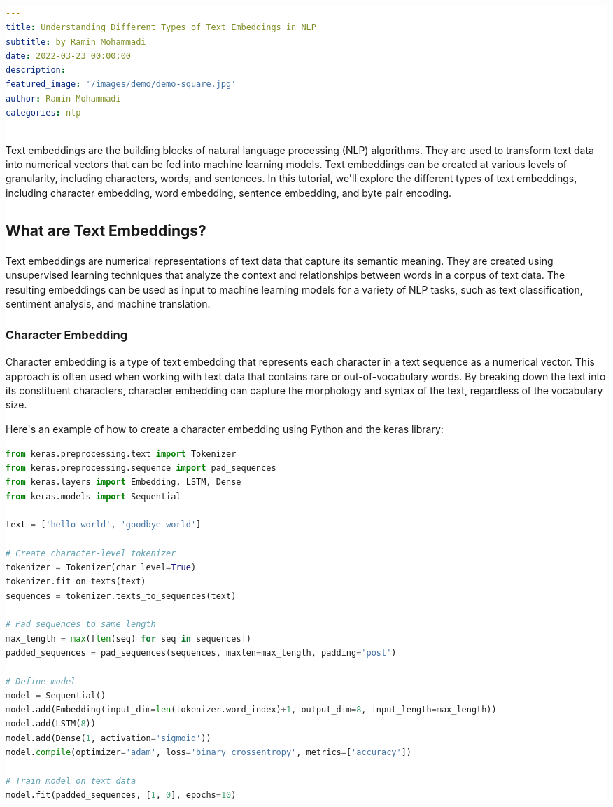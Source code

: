 ```yaml
---
title: Understanding Different Types of Text Embeddings in NLP
subtitle: by Ramin Mohammadi
date: 2022-03-23 00:00:00
description: 
featured_image: '/images/demo/demo-square.jpg'
author: Ramin Mohammadi
categories: nlp
---
```



Text embeddings are the building blocks of natural language processing (NLP) algorithms. They are used to transform text data into numerical vectors that can be fed into machine learning models. Text embeddings can be created at various levels of granularity, including characters, words, and sentences. In this tutorial, we'll explore the different types of text embeddings, including character embedding, word embedding, sentence embedding, and byte pair encoding.

## What are Text Embeddings?

Text embeddings are numerical representations of text data that capture its semantic meaning. They are created using unsupervised learning techniques that analyze the context and relationships between words in a corpus of text data. The resulting embeddings can be used as input to machine learning models for a variety of NLP tasks, such as text classification, sentiment analysis, and machine translation.

### Character Embedding 

Character embedding is a type of text embedding that represents each character in a text sequence as a numerical vector. This approach is often used when working with text data that contains rare or out-of-vocabulary words. By breaking down the text into its constituent characters, character embedding can capture the morphology and syntax of the text, regardless of the vocabulary size.

Here's an example of how to create a character embedding using Python and the keras library:

```python
from keras.preprocessing.text import Tokenizer
from keras.preprocessing.sequence import pad_sequences
from keras.layers import Embedding, LSTM, Dense
from keras.models import Sequential

text = ['hello world', 'goodbye world']

# Create character-level tokenizer
tokenizer = Tokenizer(char_level=True)
tokenizer.fit_on_texts(text)
sequences = tokenizer.texts_to_sequences(text)

# Pad sequences to same length
max_length = max([len(seq) for seq in sequences])
padded_sequences = pad_sequences(sequences, maxlen=max_length, padding='post')

# Define model
model = Sequential()
model.add(Embedding(input_dim=len(tokenizer.word_index)+1, output_dim=8, input_length=max_length))
model.add(LSTM(8))
model.add(Dense(1, activation='sigmoid'))
model.compile(optimizer='adam', loss='binary_crossentropy', metrics=['accuracy'])

# Train model on text data
model.fit(padded_sequences, [1, 0], epochs=10)

```
